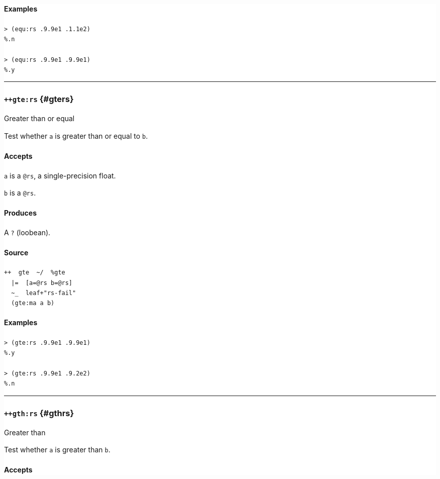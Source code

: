 #### Examples

```
> (equ:rs .9.9e1 .1.1e2)
%.n

> (equ:rs .9.9e1 .9.9e1)
%.y
```

---

### `++gte:rs` {#gters}

Greater than or equal

Test whether `a` is greater than or equal to `b`.

#### Accepts

`a` is a `@rs`, a single-precision float.

`b` is a `@rs`.

#### Produces

A `?` (loobean).

#### Source

```hoon
++  gte  ~/  %gte
  |=  [a=@rs b=@rs]
  ~_  leaf+"rs-fail"
  (gte:ma a b)
```

#### Examples

```
> (gte:rs .9.9e1 .9.9e1)
%.y

> (gte:rs .9.9e1 .9.2e2)
%.n
```

---

### `++gth:rs` {#gthrs}

Greater than

Test whether `a` is greater than `b`.

#### Accepts
